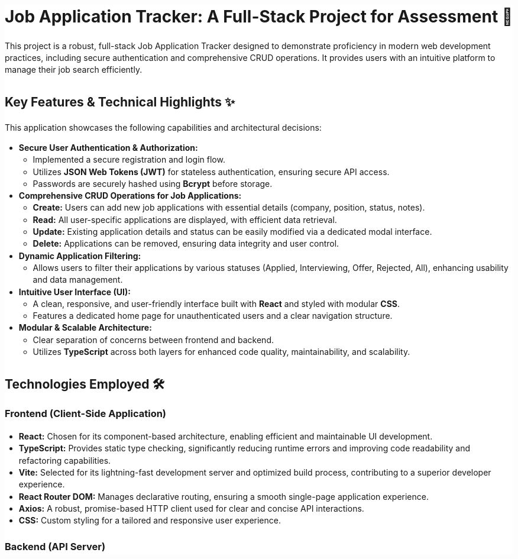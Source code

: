 # Job Application Tracker: A Full-Stack Project for Assessment 🚀

This project is a robust, full-stack Job Application Tracker designed to demonstrate proficiency in modern web development practices, including secure authentication and comprehensive CRUD operations. It provides users with an intuitive platform to manage their job search efficiently.

## Key Features & Technical Highlights ✨

This application showcases the following capabilities and architectural decisions:

-   **Secure User Authentication & Authorization:**
    -   Implemented a secure registration and login flow.
    -   Utilizes **JSON Web Tokens (JWT)** for stateless authentication, ensuring secure API access.
    -   Passwords are securely hashed using **Bcrypt** before storage.
-   **Comprehensive CRUD Operations for Job Applications:**
    -   **Create:** Users can add new job applications with essential details (company, position, status, notes).
    -   **Read:** All user-specific applications are displayed, with efficient data retrieval.
    -   **Update:** Existing application details and status can be easily modified via a dedicated modal interface.
    -   **Delete:** Applications can be removed, ensuring data integrity and user control.
-   **Dynamic Application Filtering:**
    -   Allows users to filter their applications by various statuses (Applied, Interviewing, Offer, Rejected, All), enhancing usability and data management.
-   **Intuitive User Interface (UI):**
    -   A clean, responsive, and user-friendly interface built with **React** and styled with modular **CSS**.
    -   Features a dedicated home page for unauthenticated users and a clear navigation structure.
-   **Modular & Scalable Architecture:**
    -   Clear separation of concerns between frontend and backend.
    -   Utilizes **TypeScript** across both layers for enhanced code quality, maintainability, and scalability.

## Technologies Employed 🛠️

### Frontend (Client-Side Application)

-   **React:** Chosen for its component-based architecture, enabling efficient and maintainable UI development.
-   **TypeScript:** Provides static type checking, significantly reducing runtime errors and improving code readability and refactoring capabilities.
-   **Vite:** Selected for its lightning-fast development server and optimized build process, contributing to a superior developer experience.
-   **React Router DOM:** Manages declarative routing, ensuring a smooth single-page application experience.
-   **Axios:** A robust, promise-based HTTP client used for clear and concise API interactions.
-   **CSS:** Custom styling for a tailored and responsive user experience.

### Backend (API Server)
